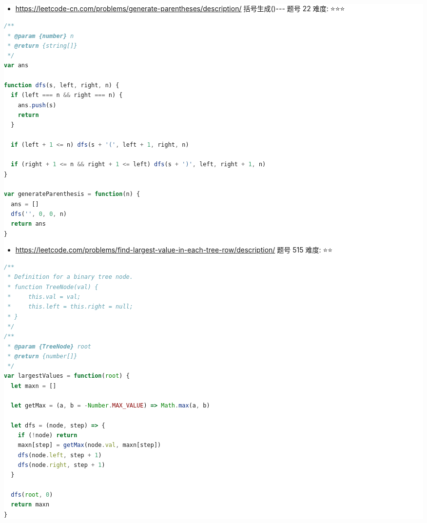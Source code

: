 - https://leetcode-cn.com/problems/generate-parentheses/description/ 括号生成()--- 题号 22 难度: ⭐⭐⭐

```javascript
/**
 * @param {number} n
 * @return {string[]}
 */
var ans

function dfs(s, left, right, n) {
  if (left === n && right === n) {
    ans.push(s)
    return
  }

  if (left + 1 <= n) dfs(s + '(', left + 1, right, n)

  if (right + 1 <= n && right + 1 <= left) dfs(s + ')', left, right + 1, n)
}

var generateParenthesis = function(n) {
  ans = []
  dfs('', 0, 0, n)
  return ans
}
```

- https://leetcode.com/problems/find-largest-value-in-each-tree-row/description/ 题号 515 难度: ⭐⭐

```javascript
/**
 * Definition for a binary tree node.
 * function TreeNode(val) {
 *     this.val = val;
 *     this.left = this.right = null;
 * }
 */
/**
 * @param {TreeNode} root
 * @return {number[]}
 */
var largestValues = function(root) {
  let maxn = []

  let getMax = (a, b = -Number.MAX_VALUE) => Math.max(a, b)

  let dfs = (node, step) => {
    if (!node) return
    maxn[step] = getMax(node.val, maxn[step])
    dfs(node.left, step + 1)
    dfs(node.right, step + 1)
  }

  dfs(root, 0)
  return maxn
}
```
